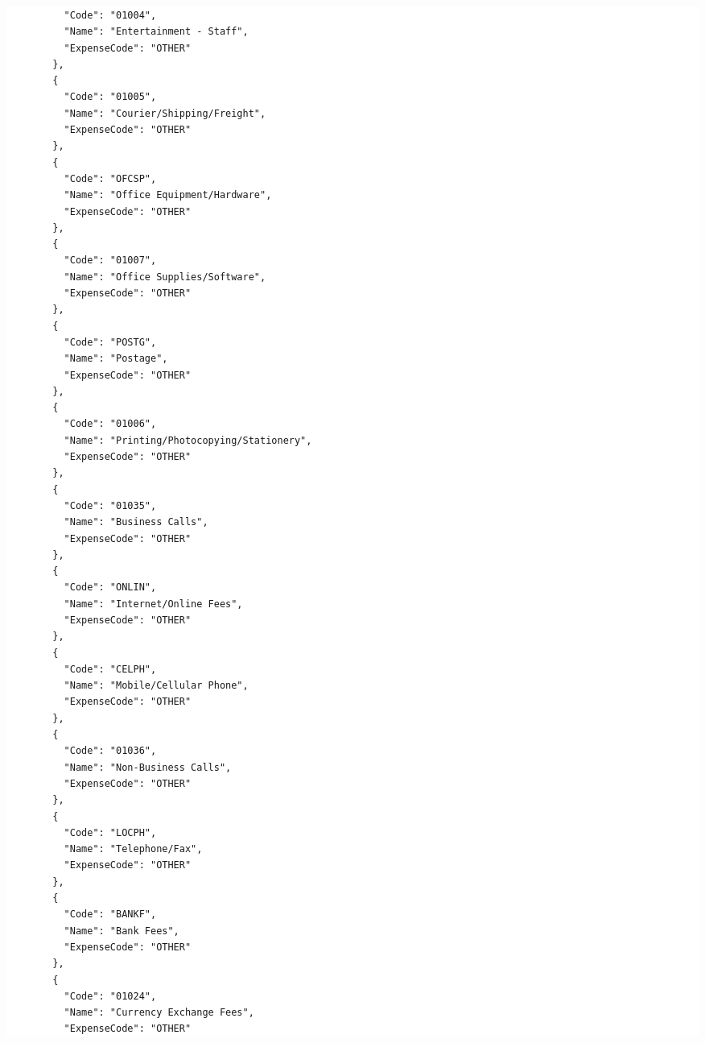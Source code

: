 ```
          "Code": "01004",
          "Name": "Entertainment - Staff",
          "ExpenseCode": "OTHER"
        },
        {
          "Code": "01005",
          "Name": "Courier/Shipping/Freight",
          "ExpenseCode": "OTHER"
        },
        {
          "Code": "OFCSP",
          "Name": "Office Equipment/Hardware",
          "ExpenseCode": "OTHER"
        },
        {
          "Code": "01007",
          "Name": "Office Supplies/Software",
          "ExpenseCode": "OTHER"
        },
        {
          "Code": "POSTG",
          "Name": "Postage",
          "ExpenseCode": "OTHER"
        },
        {
          "Code": "01006",
          "Name": "Printing/Photocopying/Stationery",
          "ExpenseCode": "OTHER"
        },
        {
          "Code": "01035",
          "Name": "Business Calls",
          "ExpenseCode": "OTHER"
        },
        {
          "Code": "ONLIN",
          "Name": "Internet/Online Fees",
          "ExpenseCode": "OTHER"
        },
        {
          "Code": "CELPH",
          "Name": "Mobile/Cellular Phone",
          "ExpenseCode": "OTHER"
        },
        {
          "Code": "01036",
          "Name": "Non-Business Calls",
          "ExpenseCode": "OTHER"
        },
        {
          "Code": "LOCPH",
          "Name": "Telephone/Fax",
          "ExpenseCode": "OTHER"
        },
        {
          "Code": "BANKF",
          "Name": "Bank Fees",
          "ExpenseCode": "OTHER"
        },
        {
          "Code": "01024",
          "Name": "Currency Exchange Fees",
          "ExpenseCode": "OTHER"
```